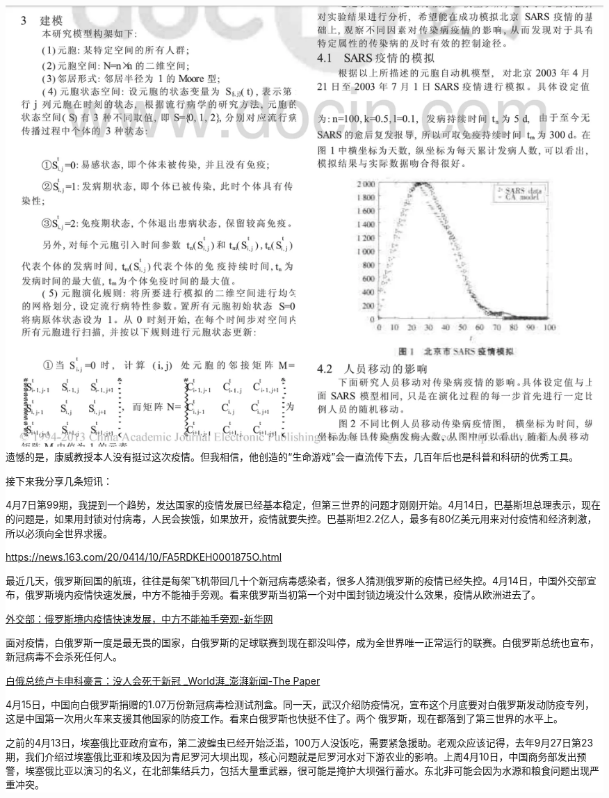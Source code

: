 ![](/images/btnews/btnews/0101_0200/0103/image23.webp)遗憾的是，康威教授本人没有挺过这次疫情。但我相信，他创造的“生命游戏”会一直流传下去，几百年后也是科普和科研的优秀工具。

接下来我分享几条短讯：

4月7日第99期，我提到一个趋势，发达国家的疫情发展已经基本稳定，但第三世界的问题才刚刚开始。4月14日，巴基斯坦总理表示，现在的问题是，如果用封锁对付病毒，人民会挨饿，如果放开，疫情就要失控。巴基斯坦2.2亿人，最多有80亿美元用来对付疫情和经济刺激，所以必须向全世界求援。

https://news.163.com/20/0414/10/FA5RDKEH0001875O.html

最近几天，俄罗斯回国的航班，往往是每架飞机带回几十个新冠病毒感染者，很多人猜测俄罗斯的疫情已经失控。4月14日，中国外交部宣布，俄罗斯境内疫情快速发展，中方不能袖手旁观。看来俄罗斯当初第一个对中国封锁边境没什么效果，疫情从欧洲进去了。

[外交部：俄罗斯境内疫情快速发展，中方不能袖手旁观-新华网](http://www.xinhuanet.com/world/2020-04/14/c_1125855555.htm)

面对疫情，白俄罗斯一度是最无畏的国家，白俄罗斯的足球联赛到现在都没叫停，成为全世界唯一正常运行的联赛。白俄罗斯总统也宣布，新冠病毒不会杀死任何人。

[白俄总统卢卡申科豪言：没人会死于新冠 \_World湃\_澎湃新闻-The Paper](https://www.thepaper.cn/newsDetail_forward_6964137)

4月15日，中国向白俄罗斯捐赠的1.07万份新冠病毒检测试剂盒。同一天，武汉介绍防疫情况，宣布这个月底要对白俄罗斯发动防疫专列，这是中国第一次用火车来支援其他国家的防疫工作。看来白俄罗斯也快挺不住了。两个 俄罗斯，现在都落到了第三世界的水平上。

之前的4月13日，埃塞俄比亚政府宣布，第二波蝗虫已经开始泛滥，100万人没饭吃，需要紧急援助。老观众应该记得，去年9月27日第23期，我们介绍过埃塞俄比亚和埃及因为青尼罗河大坝出现，核心问题就是尼罗河水对下游农业的影响。上周4月10日，中国商务部发出预警，埃塞俄比亚以演习的名义，在北部集结兵力，包括大量重武器，很可能是掩护大坝强行蓄水。东北非可能会因为水源和粮食问题出现严重冲突。
